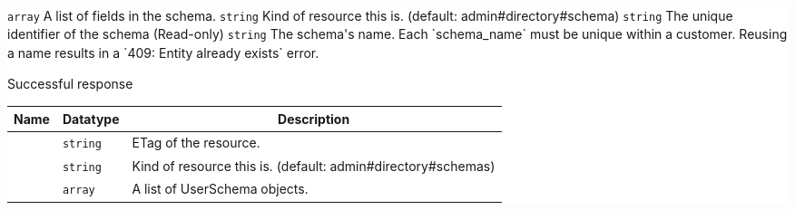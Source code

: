 <tr>
    <td><CopyableCode code="fields" /></td>
    <td><code>array</code></td>
    <td>A list of fields in the schema.</td>
</tr>
<tr>
    <td><CopyableCode code="kind" /></td>
    <td><code>string</code></td>
    <td>Kind of resource this is. (default: admin#directory#schema)</td>
</tr>
<tr>
    <td><CopyableCode code="schemaId" /></td>
    <td><code>string</code></td>
    <td>The unique identifier of the schema (Read-only)</td>
</tr>
<tr>
    <td><CopyableCode code="schemaName" /></td>
    <td><code>string</code></td>
    <td>The schema's name. Each `schema_name` must be unique within a customer. Reusing a name results in a `409: Entity already exists` error.</td>
</tr>
</tbody>
</table>
</TabItem>
<TabItem value="list">

Successful response

<table>
<thead>
    <tr>
    <th>Name</th>
    <th>Datatype</th>
    <th>Description</th>
    </tr>
</thead>
<tbody>
<tr>
    <td><CopyableCode code="etag" /></td>
    <td><code>string</code></td>
    <td>ETag of the resource.</td>
</tr>
<tr>
    <td><CopyableCode code="kind" /></td>
    <td><code>string</code></td>
    <td>Kind of resource this is. (default: admin#directory#schemas)</td>
</tr>
<tr>
    <td><CopyableCode code="schemas" /></td>
    <td><code>array</code></td>
    <td>A list of UserSchema objects.</td>
</tr>
</tbody>
</table>
</TabItem>
</Tabs>

